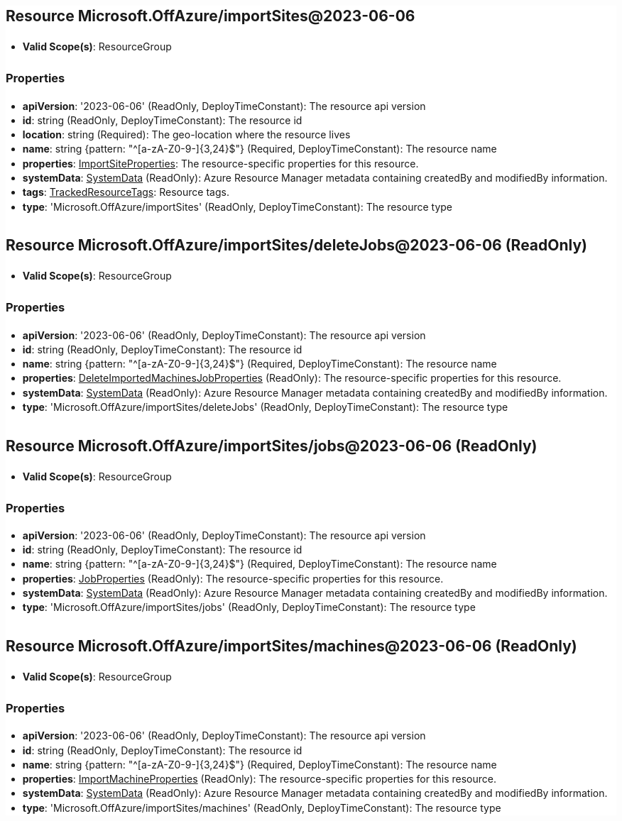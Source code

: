 ## Resource Microsoft.OffAzure/importSites@2023-06-06
* **Valid Scope(s)**: ResourceGroup
### Properties
* **apiVersion**: '2023-06-06' (ReadOnly, DeployTimeConstant): The resource api version
* **id**: string (ReadOnly, DeployTimeConstant): The resource id
* **location**: string (Required): The geo-location where the resource lives
* **name**: string {pattern: "^[a-zA-Z0-9-]{3,24}$"} (Required, DeployTimeConstant): The resource name
* **properties**: [ImportSiteProperties](#importsiteproperties): The resource-specific properties for this resource.
* **systemData**: [SystemData](#systemdata) (ReadOnly): Azure Resource Manager metadata containing createdBy and modifiedBy information.
* **tags**: [TrackedResourceTags](#trackedresourcetags): Resource tags.
* **type**: 'Microsoft.OffAzure/importSites' (ReadOnly, DeployTimeConstant): The resource type

## Resource Microsoft.OffAzure/importSites/deleteJobs@2023-06-06 (ReadOnly)
* **Valid Scope(s)**: ResourceGroup
### Properties
* **apiVersion**: '2023-06-06' (ReadOnly, DeployTimeConstant): The resource api version
* **id**: string (ReadOnly, DeployTimeConstant): The resource id
* **name**: string {pattern: "^[a-zA-Z0-9-]{3,24}$"} (Required, DeployTimeConstant): The resource name
* **properties**: [DeleteImportedMachinesJobProperties](#deleteimportedmachinesjobproperties) (ReadOnly): The resource-specific properties for this resource.
* **systemData**: [SystemData](#systemdata) (ReadOnly): Azure Resource Manager metadata containing createdBy and modifiedBy information.
* **type**: 'Microsoft.OffAzure/importSites/deleteJobs' (ReadOnly, DeployTimeConstant): The resource type

## Resource Microsoft.OffAzure/importSites/jobs@2023-06-06 (ReadOnly)
* **Valid Scope(s)**: ResourceGroup
### Properties
* **apiVersion**: '2023-06-06' (ReadOnly, DeployTimeConstant): The resource api version
* **id**: string (ReadOnly, DeployTimeConstant): The resource id
* **name**: string {pattern: "^[a-zA-Z0-9-]{3,24}$"} (Required, DeployTimeConstant): The resource name
* **properties**: [JobProperties](#jobproperties) (ReadOnly): The resource-specific properties for this resource.
* **systemData**: [SystemData](#systemdata) (ReadOnly): Azure Resource Manager metadata containing createdBy and modifiedBy information.
* **type**: 'Microsoft.OffAzure/importSites/jobs' (ReadOnly, DeployTimeConstant): The resource type

## Resource Microsoft.OffAzure/importSites/machines@2023-06-06 (ReadOnly)
* **Valid Scope(s)**: ResourceGroup
### Properties
* **apiVersion**: '2023-06-06' (ReadOnly, DeployTimeConstant): The resource api version
* **id**: string (ReadOnly, DeployTimeConstant): The resource id
* **name**: string {pattern: "^[a-zA-Z0-9-]{3,24}$"} (Required, DeployTimeConstant): The resource name
* **properties**: [ImportMachineProperties](#importmachineproperties) (ReadOnly): The resource-specific properties for this resource.
* **systemData**: [SystemData](#systemdata) (ReadOnly): Azure Resource Manager metadata containing createdBy and modifiedBy information.
* **type**: 'Microsoft.OffAzure/importSites/machines' (ReadOnly, DeployTimeConstant): The resource type